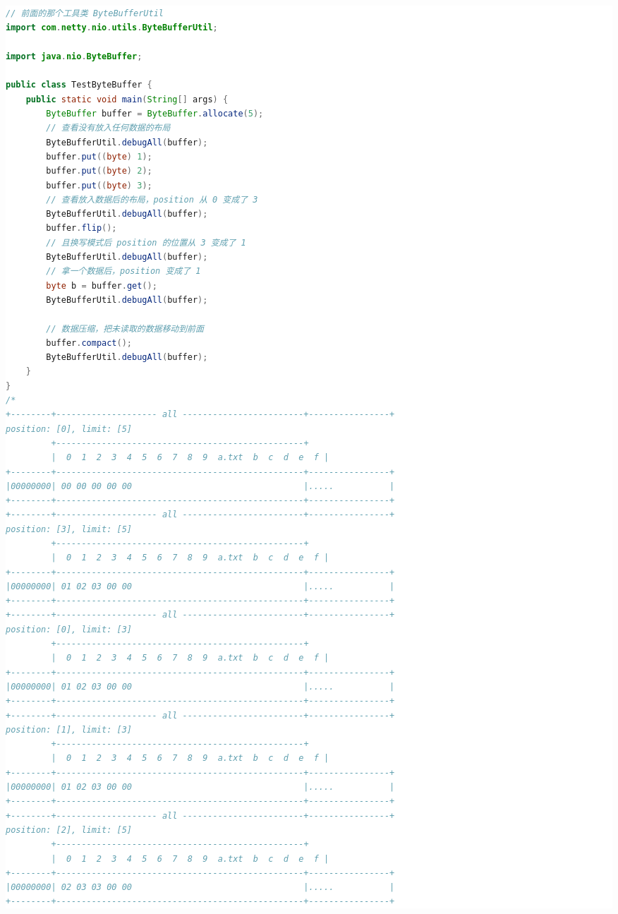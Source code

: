 ```java
// 前面的那个工具类 ByteBufferUtil
import com.netty.nio.utils.ByteBufferUtil; 

import java.nio.ByteBuffer;

public class TestByteBuffer {
    public static void main(String[] args) {
        ByteBuffer buffer = ByteBuffer.allocate(5);
        // 查看没有放入任何数据的布局
        ByteBufferUtil.debugAll(buffer);
        buffer.put((byte) 1);
        buffer.put((byte) 2);
        buffer.put((byte) 3);
        // 查看放入数据后的布局，position 从 0 变成了 3
        ByteBufferUtil.debugAll(buffer);
        buffer.flip();
        // 且换写模式后 position 的位置从 3 变成了 1
        ByteBufferUtil.debugAll(buffer);
        // 拿一个数据后，position 变成了 1
        byte b = buffer.get();
        ByteBufferUtil.debugAll(buffer);

        // 数据压缩，把未读取的数据移动到前面
        buffer.compact();
        ByteBufferUtil.debugAll(buffer);
    }
}
/*
+--------+-------------------- all ------------------------+----------------+
position: [0], limit: [5]
         +-------------------------------------------------+
         |  0  1  2  3  4  5  6  7  8  9  a.txt  b  c  d  e  f |
+--------+-------------------------------------------------+----------------+
|00000000| 00 00 00 00 00                                  |.....           |
+--------+-------------------------------------------------+----------------+
+--------+-------------------- all ------------------------+----------------+
position: [3], limit: [5]
         +-------------------------------------------------+
         |  0  1  2  3  4  5  6  7  8  9  a.txt  b  c  d  e  f |
+--------+-------------------------------------------------+----------------+
|00000000| 01 02 03 00 00                                  |.....           |
+--------+-------------------------------------------------+----------------+
+--------+-------------------- all ------------------------+----------------+
position: [0], limit: [3]
         +-------------------------------------------------+
         |  0  1  2  3  4  5  6  7  8  9  a.txt  b  c  d  e  f |
+--------+-------------------------------------------------+----------------+
|00000000| 01 02 03 00 00                                  |.....           |
+--------+-------------------------------------------------+----------------+
+--------+-------------------- all ------------------------+----------------+
position: [1], limit: [3]
         +-------------------------------------------------+
         |  0  1  2  3  4  5  6  7  8  9  a.txt  b  c  d  e  f |
+--------+-------------------------------------------------+----------------+
|00000000| 01 02 03 00 00                                  |.....           |
+--------+-------------------------------------------------+----------------+
+--------+-------------------- all ------------------------+----------------+
position: [2], limit: [5]
         +-------------------------------------------------+
         |  0  1  2  3  4  5  6  7  8  9  a.txt  b  c  d  e  f |
+--------+-------------------------------------------------+----------------+
|00000000| 02 03 03 00 00                                  |.....           |
+--------+-------------------------------------------------+----------------+
```